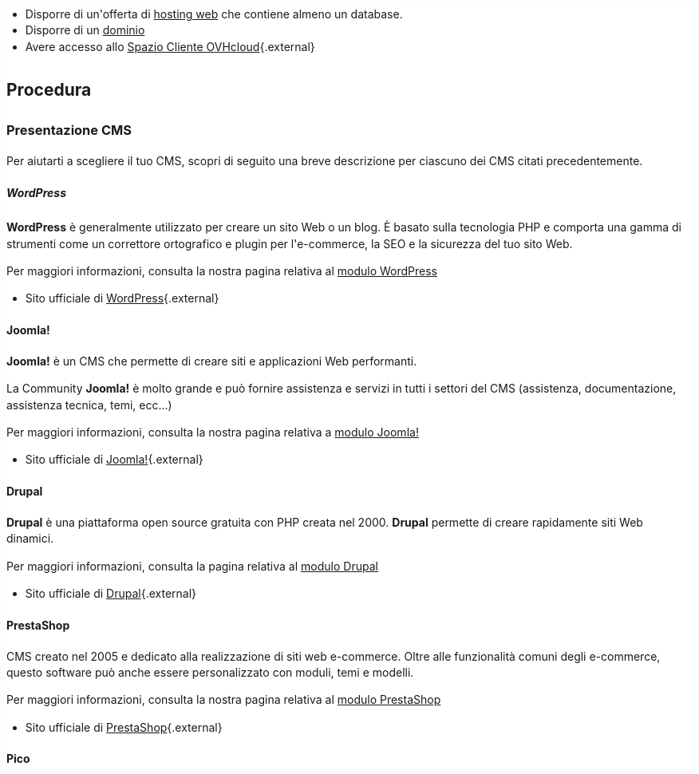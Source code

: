 - Disporre di un'offerta di [hosting web](https://www.ovhcloud.com/it/web-hosting/) che contiene almeno un database.
- Disporre di un [dominio](https://www.ovhcloud.com/it/domains/)
- Avere accesso allo [Spazio Cliente OVHcloud](https://www.ovh.com/auth/?action=gotomanager&from=https://www.ovh.it/&ovhSubsidiary=it){.external}

## Procedura

### Presentazione CMS

Per aiutarti a scegliere il tuo CMS, scopri di seguito una breve descrizione per ciascuno dei CMS citati precedentemente.

##### WordPress

**WordPress** è generalmente utilizzato per creare un sito Web o un blog. È basato sulla tecnologia PHP e comporta una gamma di strumenti come un correttore ortografico e plugin per l'e-commerce, la SEO e la sicurezza del tuo sito Web.

Per maggiori informazioni, consulta la nostra pagina relativa al [modulo WordPress](https://www.ovhcloud.com/it/web-hosting/uc-wordpress-website/)

- Sito ufficiale di [WordPress](https://https://wordpress.com/){.external}

#### Joomla!

**Joomla!** è un CMS che permette di creare siti e applicazioni Web performanti.

La Community **Joomla!** è molto grande e può fornire assistenza e servizi in tutti i settori del CMS (assistenza, documentazione, assistenza tecnica, temi, ecc...)

Per maggiori informazioni, consulta la nostra pagina relativa a [modulo Joomla!](https://www.ovhcloud.com/it/web-hosting/uc-joomla-website/)

- Sito ufficiale di [Joomla!](https://www.joomla.org/){.external}

#### Drupal

**Drupal** è una piattaforma open source gratuita con PHP creata nel 2000. **Drupal** permette di creare rapidamente siti Web dinamici.

Per maggiori informazioni, consulta la pagina relativa al [modulo Drupal](https://www.ovhcloud.com/it/web-hosting/uc-drupal-website/)

- Sito ufficiale di [Drupal](https://www.drupal.org/){.external}

#### PrestaShop

CMS creato nel 2005 e dedicato alla realizzazione di siti web e-commerce. Oltre alle funzionalità comuni degli e-commerce, questo software può anche essere personalizzato con moduli, temi e modelli. 

Per maggiori informazioni, consulta la nostra pagina relativa al [modulo PrestaShop](https://www.ovhcloud.com/it/web-hosting/uc-prestashop-website/)

- Sito ufficiale di [PrestaShop](https://www.prestashop.com/){.external}

#### Pico
